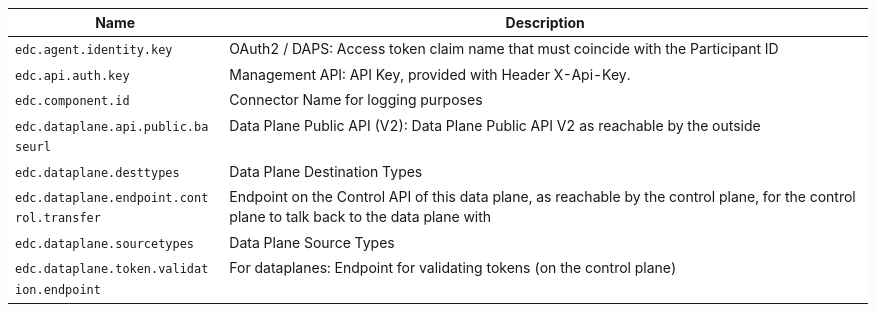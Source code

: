 | Name                                                           | Description                                                                                                                                                                                                                                                                                                                                                                                                                                                                                                                   |
|----------------------------------------------------------------|-------------------------------------------------------------------------------------------------------------------------------------------------------------------------------------------------------------------------------------------------------------------------------------------------------------------------------------------------------------------------------------------------------------------------------------------------------------------------------------------------------------------------------|
| `edc.agent.identity.key`                                       | OAuth2 / DAPS: Access token claim name that must coincide with the Participant ID                                                                                                                                                                                                                                                                                                                                                                                                                                             |
| `edc.api.auth.key`                                             | Management API: API Key, provided with Header X-Api-Key.                                                                                                                                                                                                                                                                                                                                                                                                                                                                      |
| `edc.component.id`                                             | Connector Name for logging purposes                                                                                                                                                                                                                                                                                                                                                                                                                                                                                           |
| `edc.dataplane.api.public.baseurl`                             | Data Plane Public API (V2): Data Plane Public API V2 as reachable by the outside                                                                                                                                                                                                                                                                                                                                                                                                                                              |
| `edc.dataplane.desttypes`                                      | Data Plane Destination Types                                                                                                                                                                                                                                                                                                                                                                                                                                                                                                  |
| `edc.dataplane.endpoint.control.transfer`                      | Endpoint on the Control API of this data plane, as reachable by the control plane, for the control plane to talk back to the data plane with                                                                                                                                                                                                                                                                                                                                                                                  |
| `edc.dataplane.sourcetypes`                                    | Data Plane Source Types                                                                                                                                                                                                                                                                                                                                                                                                                                                                                                       |
| `edc.dataplane.token.validation.endpoint`                      | For dataplanes: Endpoint for validating tokens (on the control plane)                                                                                                                                                                                                                                                                                                                                                                                                                                                         |